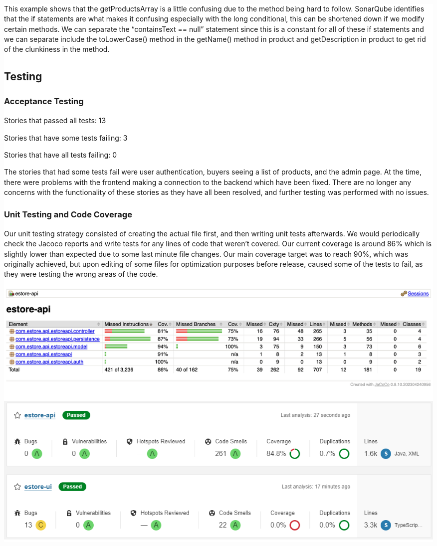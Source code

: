 This example shows that the getProductsArray is a little confusing due to the method being hard to follow. SonarQube identifies that the if statements are what makes it confusing especially with the long conditional, this can be shortened down if we modify certain methods. We can separate the “containsText == null” statement since this is a constant for all of these if statements and we can separate include the toLowerCase() method in the getName() method in product and getDescription in product to get rid of the clunkiness in the method.

## Testing

### Acceptance Testing
Stories that passed all tests: 13

Stories that have some tests failing: 3

Stories that have all tests failing: 0

The stories that had some tests fail were user authentication, buyers seeing a list of products, and the admin page. At the time, there were problems with the frontend making a connection to the backend which have been fixed. There are no longer any concerns with the functionality of these stories as they have all been resolved, and further testing was performed with no issues.

### Unit Testing and Code Coverage
Our unit testing strategy consisted of creating the actual file first, and then writing unit tests afterwards. We would periodically check the Jacoco reports and write tests for any lines of code that weren’t covered. Our current coverage is around 86% which is slightly lower than expected due to some last minute file changes. Our main coverage target was to reach 90%, which was originally achieved, but upon editing of some files for optimization purposes before release, caused some of the tests to fail, as they were testing the wrong areas of the code.

![Jacoco Report](jacoco-report.png)

![SonarQube Report](sonar-qube-report.png)


